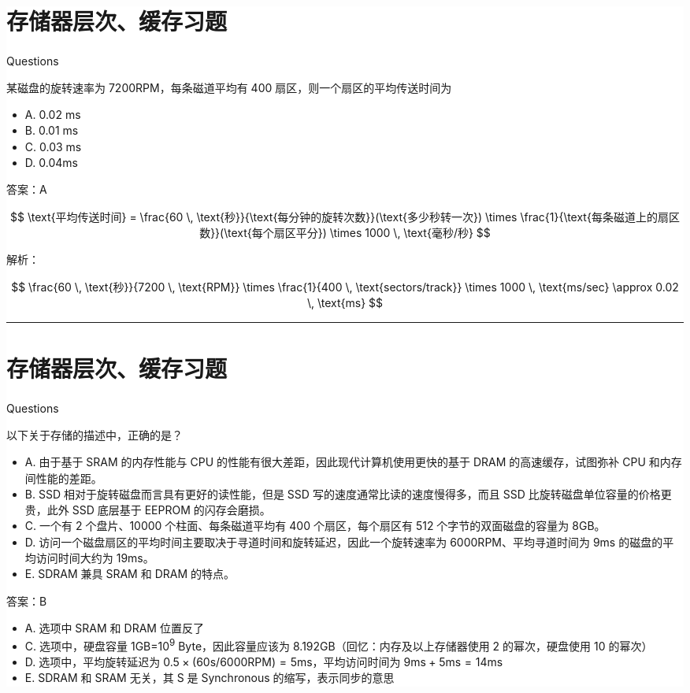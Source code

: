 # 存储器层次、缓存习题

Questions

某磁盘的旋转速率为 7200RPM，每条磁道平均有 400 扇区，则一个扇区的平均传送时间为

- A. 0.02 ms
- B. 0.01 ms
- C. 0.03 ms
- D. 0.04ms

<div v-click>

答案：A

<div class="text-sm">

$$
\text{平均传送时间} = \frac{60 \, \text{秒}}{\text{每分钟的旋转次数}}(\text{多少秒转一次}) \times \frac{1}{\text{每条磁道上的扇区数}}(\text{每个扇区平分}) \times 1000 \, \text{毫秒/秒}
$$

</div>

解析：

$$
\frac{60 \, \text{秒}}{7200 \, \text{RPM}} \times \frac{1}{400 \, \text{sectors/track}} \times 1000 \, \text{ms/sec} \approx 0.02 \, \text{ms}
$$

</div>

---

# 存储器层次、缓存习题

Questions

<div class="text-sm">

以下关于存储的描述中，正确的是？

- A. 由于基于 SRAM 的内存性能与 CPU 的性能有很大差距，因此现代计算机使用更快的基于 DRAM 的高速缓存，试图弥补 CPU 和内存间性能的差距。
- B. SSD 相对于旋转磁盘而言具有更好的读性能，但是 SSD 写的速度通常比读的速度慢得多，而且 SSD 比旋转磁盘单位容量的价格更贵，此外 SSD 底层基于 EEPROM 的闪存会磨损。
- C. 一个有 2 个盘片、10000 个柱面、每条磁道平均有 400 个扇区，每个扇区有 512 个字节的双面磁盘的容量为 8GB。
- D. 访问一个磁盘扇区的平均时间主要取决于寻道时间和旋转延迟，因此一个旋转速率为 6000RPM、平均寻道时间为 9ms 的磁盘的平均访问时间大约为 19ms。
- E. SDRAM 兼具 SRAM 和 DRAM 的特点。

<div v-click>

答案：B

- A. 选项中 SRAM 和 DRAM 位置反了
- C. 选项中，硬盘容量 1GB=$10^9$ Byte，因此容量应该为 8.192GB（回忆：内存及以上存储器使用 2 的幂次，硬盘使用 10 的幂次）
- D. 选项中，平均旋转延迟为 $0.5\times(60\text{s}/6000\text{RPM})=5\text{ms}$，平均访问时间为 $9\text{ms} + 5\text{ms} = 14\text{ms}$
- E. SDRAM 和 SRAM 无关，其 S 是 Synchronous 的缩写，表示同步的意思
